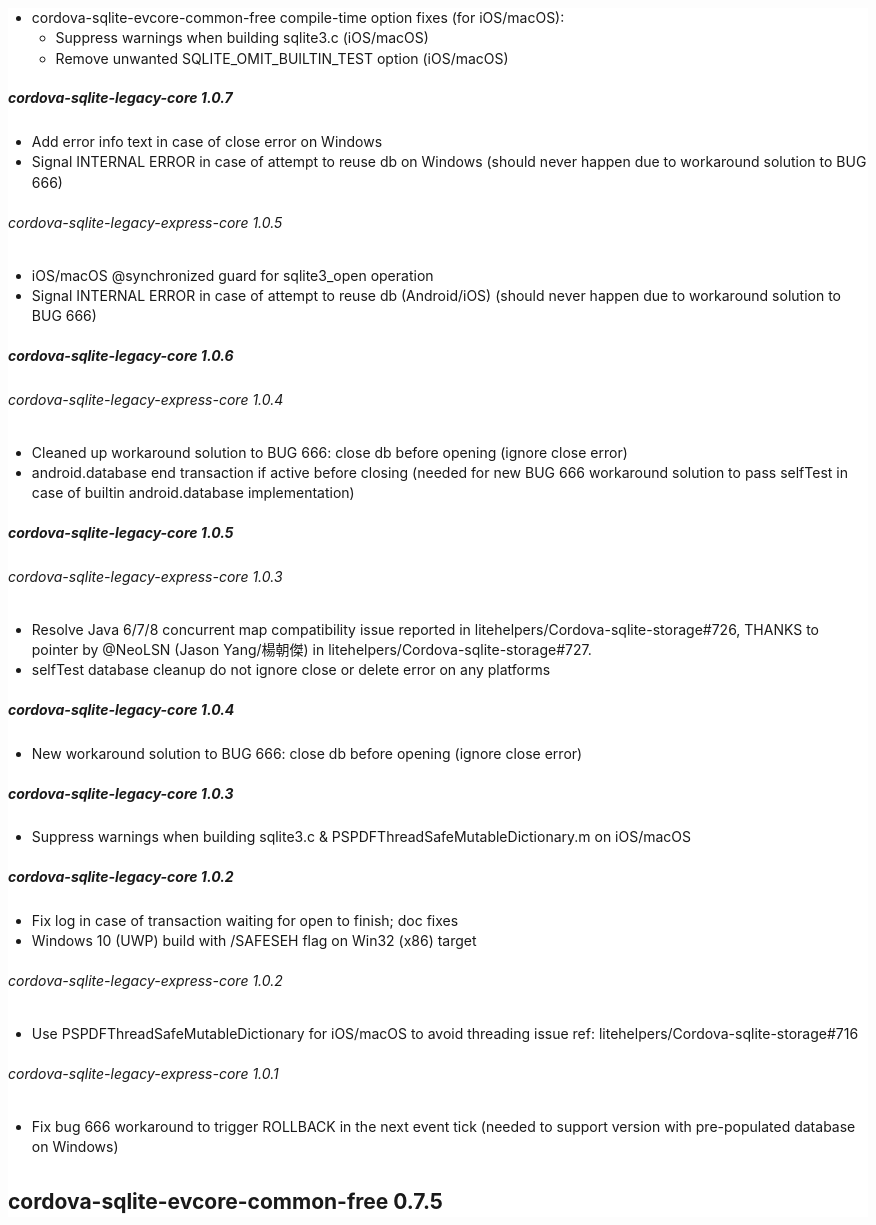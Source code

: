 - cordova-sqlite-evcore-common-free compile-time option fixes (for iOS/macOS):
  - Suppress warnings when building sqlite3.c (iOS/macOS)
  - Remove unwanted SQLITE_OMIT_BUILTIN_TEST option (iOS/macOS)

##### cordova-sqlite-legacy-core 1.0.7

- Add error info text in case of close error on Windows
- Signal INTERNAL ERROR in case of attempt to reuse db on Windows (should never happen due to workaround solution to BUG 666)

###### cordova-sqlite-legacy-express-core 1.0.5

- iOS/macOS @synchronized guard for sqlite3_open operation
- Signal INTERNAL ERROR in case of attempt to reuse db (Android/iOS) (should never happen due to workaround solution to BUG 666)

##### cordova-sqlite-legacy-core 1.0.6

###### cordova-sqlite-legacy-express-core 1.0.4

- Cleaned up workaround solution to BUG 666: close db before opening (ignore close error)
- android.database end transaction if active before closing (needed for new BUG 666 workaround solution to pass selfTest in case of builtin android.database implementation)

##### cordova-sqlite-legacy-core 1.0.5

###### cordova-sqlite-legacy-express-core 1.0.3

- Resolve Java 6/7/8 concurrent map compatibility issue reported in litehelpers/Cordova-sqlite-storage#726, THANKS to pointer by @NeoLSN (Jason Yang/楊朝傑) in litehelpers/Cordova-sqlite-storage#727.
- selfTest database cleanup do not ignore close or delete error on any platforms

##### cordova-sqlite-legacy-core 1.0.4

- New workaround solution to BUG 666: close db before opening (ignore close error)

##### cordova-sqlite-legacy-core 1.0.3

- Suppress warnings when building sqlite3.c & PSPDFThreadSafeMutableDictionary.m on iOS/macOS

##### cordova-sqlite-legacy-core 1.0.2

- Fix log in case of transaction waiting for open to finish; doc fixes
- Windows 10 (UWP) build with /SAFESEH flag on Win32 (x86) target

###### cordova-sqlite-legacy-express-core 1.0.2

- Use PSPDFThreadSafeMutableDictionary for iOS/macOS to avoid threading issue ref: litehelpers/Cordova-sqlite-storage#716

###### cordova-sqlite-legacy-express-core 1.0.1

- Fix bug 666 workaround to trigger ROLLBACK in the next event tick (needed to support version with pre-populated database on Windows)

## cordova-sqlite-evcore-common-free 0.7.5
